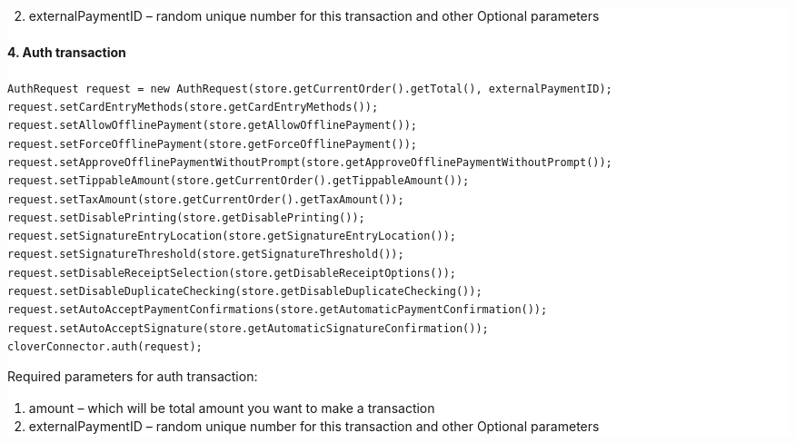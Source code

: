 2.  externalPaymentID – random unique number for this transaction
and other Optional parameters

#### 4.  Auth transaction
```
AuthRequest request = new AuthRequest(store.getCurrentOrder().getTotal(), externalPaymentID);
request.setCardEntryMethods(store.getCardEntryMethods());
request.setAllowOfflinePayment(store.getAllowOfflinePayment());
request.setForceOfflinePayment(store.getForceOfflinePayment());
request.setApproveOfflinePaymentWithoutPrompt(store.getApproveOfflinePaymentWithoutPrompt());
request.setTippableAmount(store.getCurrentOrder().getTippableAmount());
request.setTaxAmount(store.getCurrentOrder().getTaxAmount());
request.setDisablePrinting(store.getDisablePrinting());
request.setSignatureEntryLocation(store.getSignatureEntryLocation());
request.setSignatureThreshold(store.getSignatureThreshold());
request.setDisableReceiptSelection(store.getDisableReceiptOptions());
request.setDisableDuplicateChecking(store.getDisableDuplicateChecking());
request.setAutoAcceptPaymentConfirmations(store.getAutomaticPaymentConfirmation());
request.setAutoAcceptSignature(store.getAutomaticSignatureConfirmation());
cloverConnector.auth(request);
```
Required parameters for auth transaction:
1.  amount – which will be total amount you want to make a transaction
2.  externalPaymentID – random unique number for this transaction
and other Optional parameters
